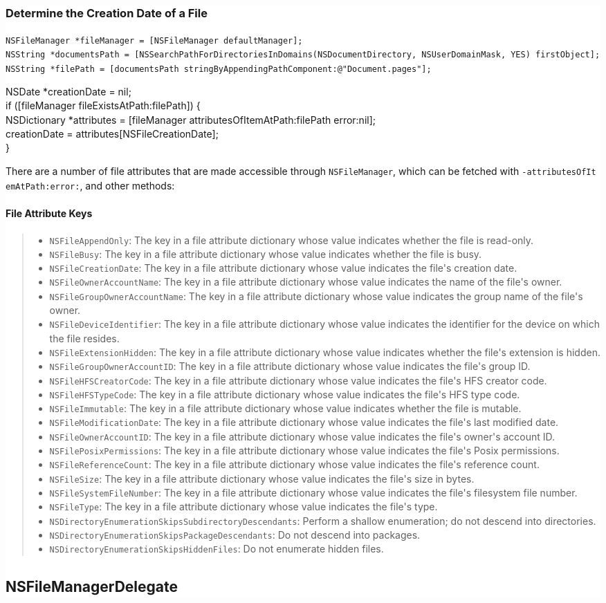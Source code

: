 
<h3>Determine the Creation Date of a File</h3>
<div>
<pre><code data-lang="objective-c">NSFileManager *fileManager = [NSFileManager defaultManager];
NSString *documentsPath = [NSSearchPathForDirectoriesInDomains(NSDocumentDirectory, NSUserDomainMask, YES) firstObject];
NSString *filePath = [documentsPath stringByAppendingPathComponent:@"Document.pages"];</code></pre></div></p>

<p>NSDate *creationDate = nil;<br />
if ([fileManager fileExistsAtPath:filePath]) {<br />
    NSDictionary *attributes = [fileManager attributesOfItemAtPath:filePath error:nil];<br />
    creationDate = attributes[NSFileCreationDate];<br />
}


There are a number of file attributes that are made accessible through <code>NSFileManager</code>, which can be fetched with <code>-attributesOfItemAtPath:error:</code>, and other methods:
<h4>File Attribute Keys</h4>
<blockquote>
<ul>
	<li><code>NSFileAppendOnly</code>: The key in a file attribute dictionary whose value indicates whether the file is read-only.</li>
	<li><code>NSFileBusy</code>: The key in a file attribute dictionary whose value indicates whether the file is busy.</li>
	<li><code>NSFileCreationDate</code>: The key in a file attribute dictionary whose value indicates the file's creation date.</li>
	<li><code>NSFileOwnerAccountName</code>: The key in a file attribute dictionary whose value indicates the name of the file's owner.</li>
	<li><code>NSFileGroupOwnerAccountName</code>: The key in a file attribute dictionary whose value indicates the group name of the file's owner.</li>
	<li><code>NSFileDeviceIdentifier</code>: The key in a file attribute dictionary whose value indicates the identifier for the device on which the file resides.</li>
	<li><code>NSFileExtensionHidden</code>: The key in a file attribute dictionary whose value indicates whether the file's extension is hidden.</li>
	<li><code>NSFileGroupOwnerAccountID</code>: The key in a file attribute dictionary whose value indicates the file's group ID.</li>
	<li><code>NSFileHFSCreatorCode</code>: The key in a file attribute dictionary whose value indicates the file's HFS creator code.</li>
	<li><code>NSFileHFSTypeCode</code>: The key in a file attribute dictionary whose value indicates the file's HFS type code.</li>
	<li><code>NSFileImmutable</code>: The key in a file attribute dictionary whose value indicates whether the file is mutable.</li>
	<li><code>NSFileModificationDate</code>: The key in a file attribute dictionary whose value indicates the file's last modified date.</li>
	<li><code>NSFileOwnerAccountID</code>: The key in a file attribute dictionary whose value indicates the file's owner's account ID.</li>
	<li><code>NSFilePosixPermissions</code>: The key in a file attribute dictionary whose value indicates the file's Posix permissions.</li>
	<li><code>NSFileReferenceCount</code>: The key in a file attribute dictionary whose value indicates the file's reference count.</li>
	<li><code>NSFileSize</code>: The key in a file attribute dictionary whose value indicates the file's size in bytes.</li>
	<li><code>NSFileSystemFileNumber</code>: The key in a file attribute dictionary whose value indicates the file's filesystem file number.</li>
	<li><code>NSFileType</code>: The key in a file attribute dictionary whose value indicates the file's type.</li>
	<li><code>NSDirectoryEnumerationSkipsSubdirectoryDescendants</code>: Perform a shallow enumeration; do not descend into directories.</li>
	<li><code>NSDirectoryEnumerationSkipsPackageDescendants</code>: Do not descend into packages.</li>
	<li><code>NSDirectoryEnumerationSkipsHiddenFiles</code>: Do not enumerate hidden files.</li>
</ul>
</blockquote>
<h2>NSFileManagerDelegate</h2>